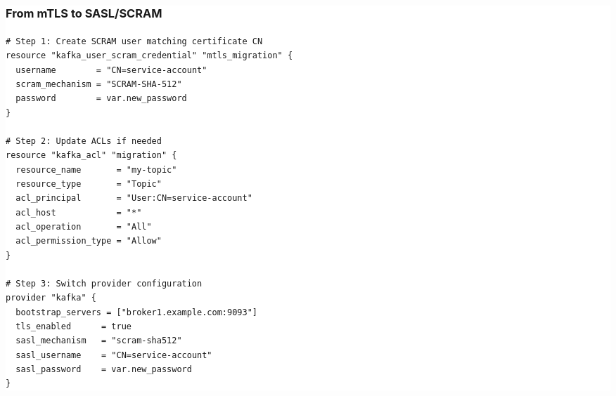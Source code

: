 ### From mTLS to SASL/SCRAM

```hcl
# Step 1: Create SCRAM user matching certificate CN
resource "kafka_user_scram_credential" "mtls_migration" {
  username        = "CN=service-account"
  scram_mechanism = "SCRAM-SHA-512"
  password        = var.new_password
}

# Step 2: Update ACLs if needed
resource "kafka_acl" "migration" {
  resource_name       = "my-topic"
  resource_type       = "Topic"
  acl_principal       = "User:CN=service-account"
  acl_host            = "*"
  acl_operation       = "All"
  acl_permission_type = "Allow"
}

# Step 3: Switch provider configuration
provider "kafka" {
  bootstrap_servers = ["broker1.example.com:9093"]
  tls_enabled      = true
  sasl_mechanism   = "scram-sha512"
  sasl_username    = "CN=service-account"
  sasl_password    = var.new_password
}
```